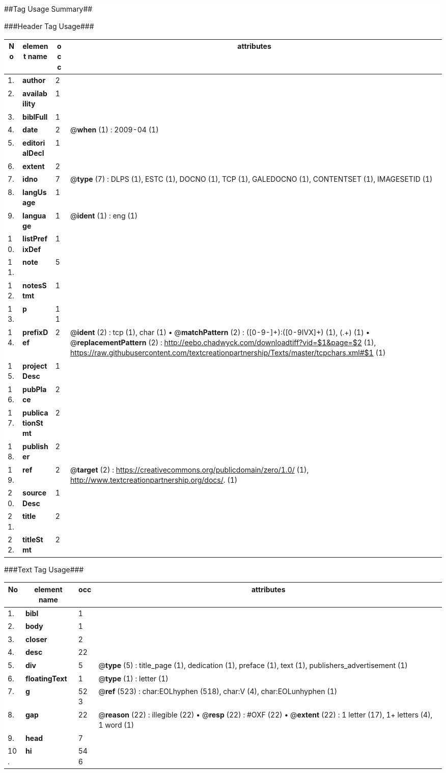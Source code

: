 ##Tag Usage Summary##

###Header Tag Usage###

|No|element name|occ|attributes|
|---|---|---|---|
|1.|__author__|2||
|2.|__availability__|1||
|3.|__biblFull__|1||
|4.|__date__|2| @__when__ (1) : 2009-04 (1)|
|5.|__editorialDecl__|1||
|6.|__extent__|2||
|7.|__idno__|7| @__type__ (7) : DLPS (1), ESTC (1), DOCNO (1), TCP (1), GALEDOCNO (1), CONTENTSET (1), IMAGESETID (1)|
|8.|__langUsage__|1||
|9.|__language__|1| @__ident__ (1) : eng (1)|
|10.|__listPrefixDef__|1||
|11.|__note__|5||
|12.|__notesStmt__|1||
|13.|__p__|11||
|14.|__prefixDef__|2| @__ident__ (2) : tcp (1), char (1)  •  @__matchPattern__ (2) : ([0-9\-]+):([0-9IVX]+) (1), (.+) (1)  •  @__replacementPattern__ (2) : http://eebo.chadwyck.com/downloadtiff?vid=$1&page=$2 (1), https://raw.githubusercontent.com/textcreationpartnership/Texts/master/tcpchars.xml#$1 (1)|
|15.|__projectDesc__|1||
|16.|__pubPlace__|2||
|17.|__publicationStmt__|2||
|18.|__publisher__|2||
|19.|__ref__|2| @__target__ (2) : https://creativecommons.org/publicdomain/zero/1.0/ (1), http://www.textcreationpartnership.org/docs/. (1)|
|20.|__sourceDesc__|1||
|21.|__title__|2||
|22.|__titleStmt__|2||


###Text Tag Usage###

|No|element name|occ|attributes|
|---|---|---|---|
|1.|__bibl__|1||
|2.|__body__|1||
|3.|__closer__|2||
|4.|__desc__|22||
|5.|__div__|5| @__type__ (5) : title_page (1), dedication (1), preface (1), text (1), publishers_advertisement (1)|
|6.|__floatingText__|1| @__type__ (1) : letter (1)|
|7.|__g__|523| @__ref__ (523) : char:EOLhyphen (518), char:V (4), char:EOLunhyphen (1)|
|8.|__gap__|22| @__reason__ (22) : illegible (22)  •  @__resp__ (22) : #OXF (22)  •  @__extent__ (22) : 1 letter (17), 1+ letters (4), 1 word (1)|
|9.|__head__|7||
|10.|__hi__|546||